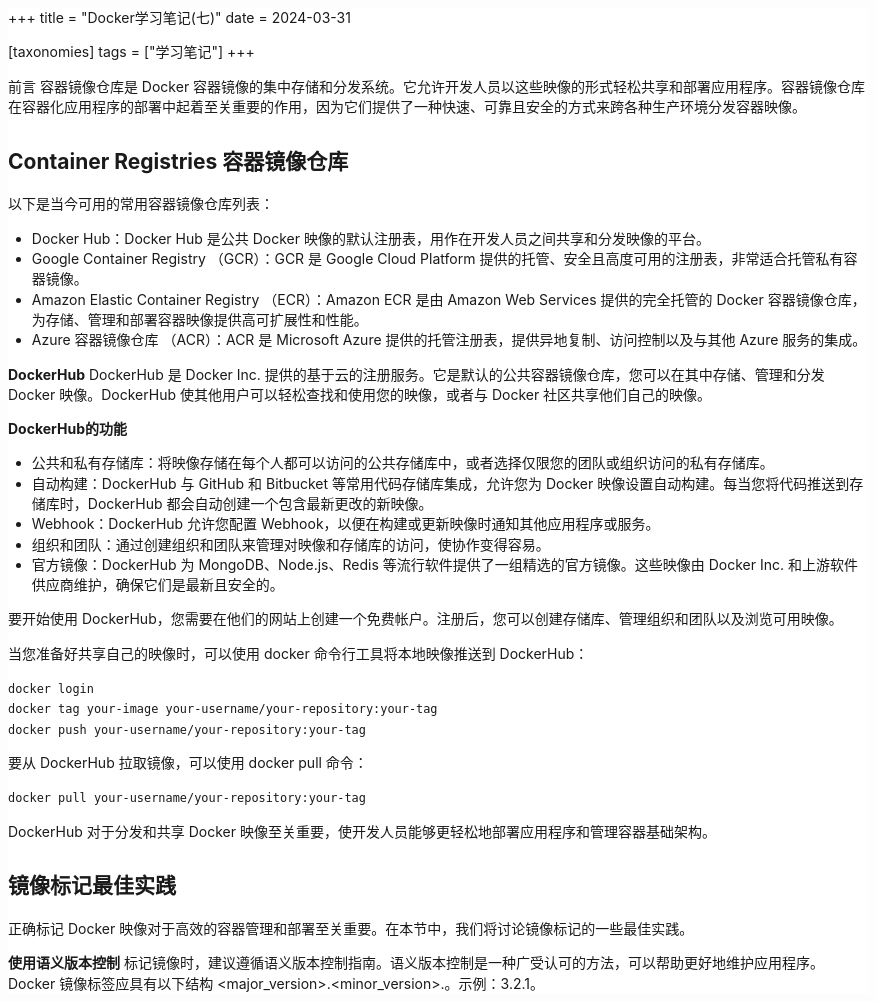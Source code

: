+++
title = "Docker学习笔记(七)"
date = 2024-03-31

[taxonomies]
tags = ["学习笔记"]
+++

前言 容器镜像仓库是 Docker 容器镜像的集中存储和分发系统。它允许开发人员以这些映像的形式轻松共享和部署应用程序。容器镜像仓库在容器化应用程序的部署中起着至关重要的作用，因为它们提供了一种快速、可靠且安全的方式来跨各种生产环境分发容器映像。



## **Container Registries 容器镜像仓库**

以下是当今可用的常用容器镜像仓库列表：

- Docker Hub：Docker Hub 是公共 Docker 映像的默认注册表，用作在开发人员之间共享和分发映像的平台。
- Google Container Registry （GCR）：GCR 是 Google Cloud Platform 提供的托管、安全且高度可用的注册表，非常适合托管私有容器镜像。
- Amazon Elastic Container Registry （ECR）：Amazon ECR 是由 Amazon Web Services 提供的完全托管的 Docker 容器镜像仓库，为存储、管理和部署容器映像提供高可扩展性和性能。
- Azure 容器镜像仓库 （ACR）：ACR 是 Microsoft Azure 提供的托管注册表，提供异地复制、访问控制以及与其他 Azure 服务的集成。

**DockerHub**
DockerHub 是 Docker Inc. 提供的基于云的注册服务。它是默认的公共容器镜像仓库，您可以在其中存储、管理和分发 Docker 映像。DockerHub 使其他用户可以轻松查找和使用您的映像，或者与 Docker 社区共享他们自己的映像。

**DockerHub的功能**
- 公共和私有存储库：将映像存储在每个人都可以访问的公共存储库中，或者选择仅限您的团队或组织访问的私有存储库。
- 自动构建：DockerHub 与 GitHub 和 Bitbucket 等常用代码存储库集成，允许您为 Docker 映像设置自动构建。每当您将代码推送到存储库时，DockerHub 都会自动创建一个包含最新更改的新映像。
- Webhook：DockerHub 允许您配置 Webhook，以便在构建或更新映像时通知其他应用程序或服务。
- 组织和团队：通过创建组织和团队来管理对映像和存储库的访问，使协作变得容易。
- 官方镜像：DockerHub 为 MongoDB、Node.js、Redis 等流行软件提供了一组精选的官方镜像。这些映像由 Docker Inc. 和上游软件供应商维护，确保它们是最新且安全的。

要开始使用 DockerHub，您需要在他们的网站上创建一个免费帐户。注册后，您可以创建存储库、管理组织和团队以及浏览可用映像。

当您准备好共享自己的映像时，可以使用 docker 命令行工具将本地映像推送到 DockerHub：
```
docker login
docker tag your-image your-username/your-repository:your-tag
docker push your-username/your-repository:your-tag
```
要从 DockerHub 拉取镜像，可以使用 docker pull 命令：
```
docker pull your-username/your-repository:your-tag
```
DockerHub 对于分发和共享 Docker 映像至关重要，使开发人员能够更轻松地部署应用程序和管理容器基础架构。

## **镜像标记最佳实践**
正确标记 Docker 映像对于高效的容器管理和部署至关重要。在本节中，我们将讨论镜像标记的一些最佳实践。

**使用语义版本控制**
标记镜像时，建议遵循语义版本控制指南。语义版本控制是一种广受认可的方法，可以帮助更好地维护应用程序。Docker 镜像标签应具有以下结构 <major_version>.<minor_version>.<patch>。示例：3.2.1。
